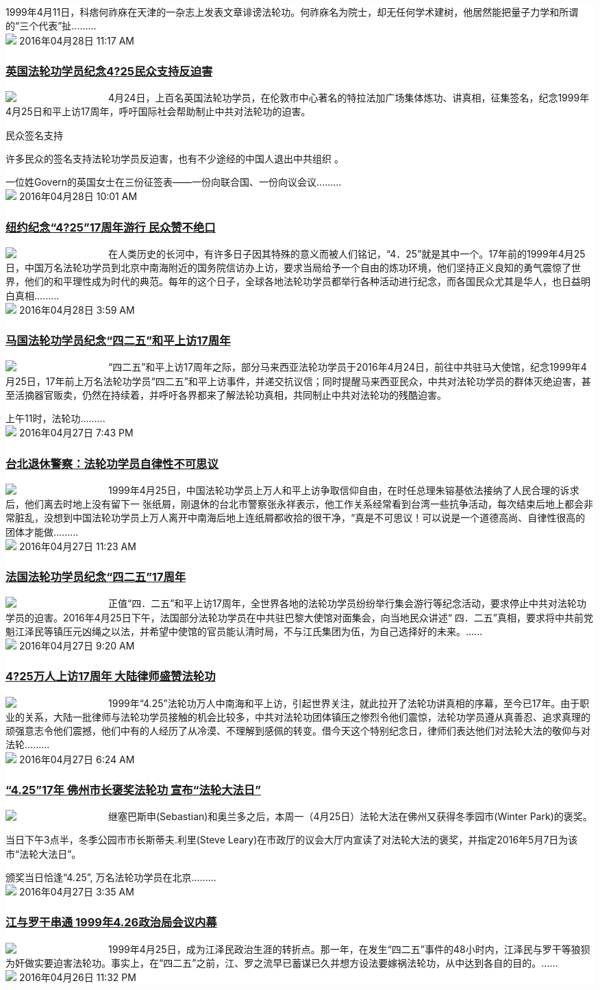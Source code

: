 1999年4月11日，科痞何祚庥在天津的一杂志上发表文章诽谤法轮功。何祚庥名为院士，却无任何学术建树，他居然能把量子力学和所谓的“三个代表”扯.........<br><img align="bottom" src="http://www.epochtimes.com/assets/themes/djy/images/time.gif"> 2016年04月28日 11:17 AM							</td></tr>
<tr><td><h3><a href="https://github.com/pnejs292/djy/blob/master/gb/16/4/25/n7708161.md#1" target="_blank">英国法轮功学员纪念4?25民众支持反迫害</a><br></h3><a href="https://github.com/pnejs292/djy/blob/master/gb/16/4/25/n7708161.md#1" target="_blank"><img width="150" src="http://i.epochtimes.com/assets/uploads/2016/04/Uk-6-150x120.jpg" align ="left"></a>4月24日，上百名英国法轮功学员，在伦敦市中心著名的特拉法加广场集体炼功、讲真相，征集签名，纪念1999年4月25日和平上访17周年，呼吁国际社会帮助制止中共对法轮功的迫害。



民众签名支持

许多民众的签名支持法轮功学员反迫害，也有不少途经的中国人退出中共组织 。

一位姓Govern的英国女士在三份征签表——一份向联合国、一份向议会议.........<br><img align="bottom" src="http://www.epochtimes.com/assets/themes/djy/images/time.gif"> 2016年04月28日 10:01 AM							</td></tr>
<tr><td><h3><a href="https://github.com/pnejs292/djy/blob/master/gb/16/4/27/n7777727.md#1" target="_blank">纽约纪念“4?25”17周年游行 民众赞不绝口</a><br></h3><a href="https://github.com/pnejs292/djy/blob/master/gb/16/4/27/n7777727.md#1" target="_blank"><img width="150" src="http://i.epochtimes.com/assets/uploads/2016/04/pic1-2-e1461784923449-150x120.jpg" align ="left"></a>在人类历史的长河中，有许多日子因其特殊的意义而被人们铭记，“4．25”就是其中一个。17年前的1999年4月25日，中国万名法轮功学员到北京中南海附近的国务院信访办上访，要求当局给予一个自由的炼功环境，他们坚持正义良知的勇气震惊了世界，他们的和平理性成为时代的典范。每年的这个日子，全球各地法轮功学员都举行各种活动进行纪念，而各国民众尤其是华人，也日益明白真相.........<br><img align="bottom" src="http://www.epochtimes.com/assets/themes/djy/images/time.gif"> 2016年04月28日 3:59 AM							</td></tr>
<tr><td><h3><a href="https://github.com/pnejs292/djy/blob/master/gb/16/4/26/n7740239.md#1" target="_blank">马国法轮功学员纪念“四二五”和平上访17周年</a><br></h3><a href="https://github.com/pnejs292/djy/blob/master/gb/16/4/26/n7740239.md#1" target="_blank"><img width="150" src="http://i.epochtimes.com/assets/uploads/2016/04/05_DSC00035_sf-600x400-1-150x120.jpg" align ="left"></a>“四二五”和平上访17周年之际，部分马来西亚法轮功学员于2016年4月24日，前往中共驻马大使馆，纪念1999年4月25日，17年前上万名法轮功学员“四二五”和平上访事件，并递交抗议信；同时提醒马来西亚民众，中共对法轮功学员的群体灭绝迫害，甚至活摘器官贩卖，仍然在持续着，并呼吁各界都来了解法轮功真相，共同制止中共对法轮功的残酷迫害。

上午11时，法轮功.........<br><img align="bottom" src="http://www.epochtimes.com/assets/themes/djy/images/time.gif"> 2016年04月27日 7:43 PM							</td></tr>
<tr><td><h3><a href="https://github.com/pnejs292/djy/blob/master/gb/16/4/27/n7756260.md#1" target="_blank">台北退休警察：法轮功学员自律性不可思议</a><br></h3><a href="https://github.com/pnejs292/djy/blob/master/gb/16/4/27/n7756260.md#1" target="_blank"><img width="150" src="http://i.epochtimes.com/assets/uploads/2016/04/160424070558100519-e1461726641668-150x120.jpg" align ="left"></a>1999年4月25日，中国法轮功学员上万人和平上访争取信仰自由，在时任总理朱镕基依法接纳了人民合理的诉求后，他们离去时地上没有留下一 张纸屑，刚退休的台北市警察张永祥表示，他工作关系经常看到台湾一些抗争活动，每次结束后地上都会非常脏乱，没想到中国法轮功学员上万人离开中南海后地上连纸屑都收拾的很干净，“真是不可思议！可以说是一个道德高尚、自律性很高的团体才能做.........<br><img align="bottom" src="http://www.epochtimes.com/assets/themes/djy/images/time.gif"> 2016年04月27日 11:23 AM							</td></tr>
<tr><td><h3><a href="https://github.com/pnejs292/djy/blob/master/gb/16/4/26/n7755660.md#1" target="_blank">法国法轮功学员纪念“四二五”17周年</a><br></h3><a href="https://github.com/pnejs292/djy/blob/master/gb/16/4/26/n7755660.md#1" target="_blank"><img width="150" src="http://i.epochtimes.com/assets/uploads/2016/04/IMG_8873_c-150x120.jpg" align ="left"></a>正值“四．二五”和平上访17周年，全世界各地的法轮功学员纷纷举行集会游行等纪念活动，要求停止中共对法轮功学员的迫害。2016年4月25日下午，法国部分法轮功学员在中共驻巴黎大使馆对面集会，向当地民众讲述“ 四．二五”真相，要求将中共前党魁江泽民等镇压元凶绳之以法，并希望中使馆的官员能认清时局，不与江氏集团为伍，为自己选择好的未来。......<br><img align="bottom" src="http://www.epochtimes.com/assets/themes/djy/images/time.gif"> 2016年04月27日 9:20 AM							</td></tr>
<tr><td><h3><a href="https://github.com/pnejs292/djy/blob/master/gb/16/4/25/n7708326.md#1" target="_blank">4?25万人上访17周年 大陆律师盛赞法轮功</a><br></h3><a href="https://github.com/pnejs292/djy/blob/master/gb/16/4/25/n7708326.md#1" target="_blank"><img width="150" src="http://i.epochtimes.com/assets/uploads/2016/01/1506040018281657-150x120.jpg" class="attachment-thumbnail size-thumbnail wp-post-image" align ="left"></a>1999年“4.25”法轮功万人中南海和平上访，引起世界关注，就此拉开了法轮功讲真相的序幕，至今已17年。由于职业的关系，大陆一批律师与法轮功学员接触的机会比较多，中共对法轮功团体镇压之惨烈令他们震惊，法轮功学员遵从真善忍、追求真理的顽强意志令他们震撼，他们中有的人经历了从冷漠、不理解到感佩的转变。借今天这个特别纪念日，律师们表达他们对法轮大法的敬仰与对法轮.........<br><img align="bottom" src="http://www.epochtimes.com/assets/themes/djy/images/time.gif"> 2016年04月27日 6:24 AM							</td></tr>
<tr><td><h3><a href="https://github.com/pnejs292/djy/blob/master/gb/16/4/26/n7751873.md#1" target="_blank">“4.25”17年 佛州市长褒奖法轮功 宣布“法轮大法日”</a><br></h3><a href="https://github.com/pnejs292/djy/blob/master/gb/16/4/26/n7751873.md#1" target="_blank"><img width="150" src="http://i.epochtimes.com/assets/uploads/2016/04/425-150x120.jpg" align ="left"></a> 继塞巴斯申(Sebastian)和奥兰多之后，本周一（4月25日）法轮大法在佛州又获得冬季园市(Winter Park)的褒奖。

当日下午3点半，冬季公园市市长斯蒂夫.利里(Steve Leary)在市政厅的议会大厅内宣读了对法轮大法的褒奖，并指定2016年5月7日为该市“法轮大法日”。



颁奖当日恰逢“4.25”, 万名法轮功学员在北京.........<br><img align="bottom" src="http://www.epochtimes.com/assets/themes/djy/images/time.gif"> 2016年04月27日 3:35 AM							</td></tr>
<tr><td><h3><a href="https://github.com/pnejs292/djy/blob/master/gb/16/4/21/n7577333.md#1" target="_blank">江与罗干串通 1999年4.26政治局会议内幕</a><br></h3><a href="https://github.com/pnejs292/djy/blob/master/gb/16/4/21/n7577333.md#1" target="_blank"><img width="150" src="http://i.epochtimes.com/assets/uploads/2013/11/1311191254572003-150x120.jpg" align ="left"></a>1999年4月25日，成为江泽民政治生涯的转折点。那一年，在发生“四二五”事件的48小时内，江泽民与罗干等狼狈为奸做实要迫害法轮功。事实上，在“四二五”之前，江、罗之流早已蓄谋已久并想方设法要嫁祸法轮功，从中达到各自的目的。......<br><img align="bottom" src="http://www.epochtimes.com/assets/themes/djy/images/time.gif"> 2016年04月26日 11:32 PM							</td></tr>